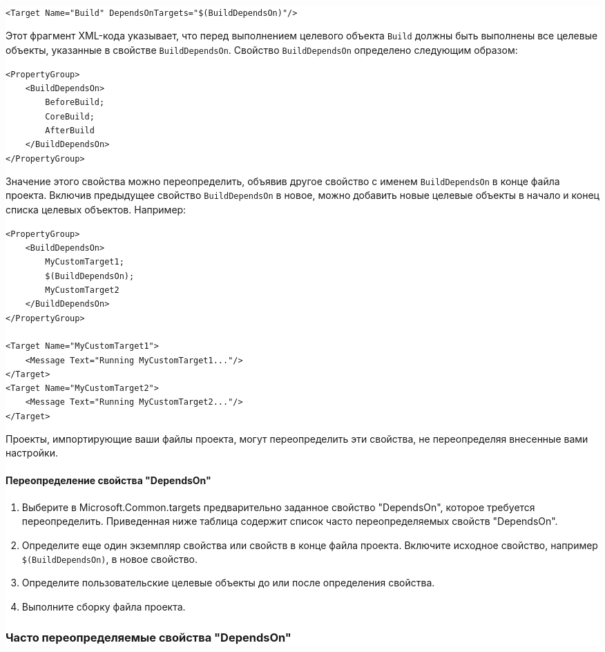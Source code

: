 ```
<Target Name="Build" DependsOnTargets="$(BuildDependsOn)"/>
```

 Этот фрагмент XML-кода указывает, что перед выполнением целевого объекта `Build` должны быть выполнены все целевые объекты, указанные в свойстве `BuildDependsOn`. Свойство `BuildDependsOn` определено следующим образом:

```
<PropertyGroup>
    <BuildDependsOn>
        BeforeBuild;
        CoreBuild;
        AfterBuild
    </BuildDependsOn>
</PropertyGroup>
```

 Значение этого свойства можно переопределить, объявив другое свойство с именем `BuildDependsOn` в конце файла проекта. Включив предыдущее свойство `BuildDependsOn` в новое, можно добавить новые целевые объекты в начало и конец списка целевых объектов. Например:

```
<PropertyGroup>
    <BuildDependsOn>
        MyCustomTarget1;
        $(BuildDependsOn);
        MyCustomTarget2
    </BuildDependsOn>
</PropertyGroup>

<Target Name="MyCustomTarget1">
    <Message Text="Running MyCustomTarget1..."/>
</Target>
<Target Name="MyCustomTarget2">
    <Message Text="Running MyCustomTarget2..."/>
</Target>
```

 Проекты, импортирующие ваши файлы проекта, могут переопределить эти свойства, не переопределяя внесенные вами настройки.

#### <a name="to-override-a-dependson-property"></a>Переопределение свойства "DependsOn"

1.  Выберите в Microsoft.Common.targets предварительно заданное свойство "DependsOn", которое требуется переопределить. Приведенная ниже таблица содержит список часто переопределяемых свойств "DependsOn".

2.  Определите еще один экземпляр свойства или свойств в конце файла проекта. Включите исходное свойство, например `$(BuildDependsOn)`, в новое свойство.

3.  Определите пользовательские целевые объекты до или после определения свойства.

4.  Выполните сборку файла проекта.

### <a name="commonly-overridden-dependson-properties"></a>Часто переопределяемые свойства "DependsOn"
